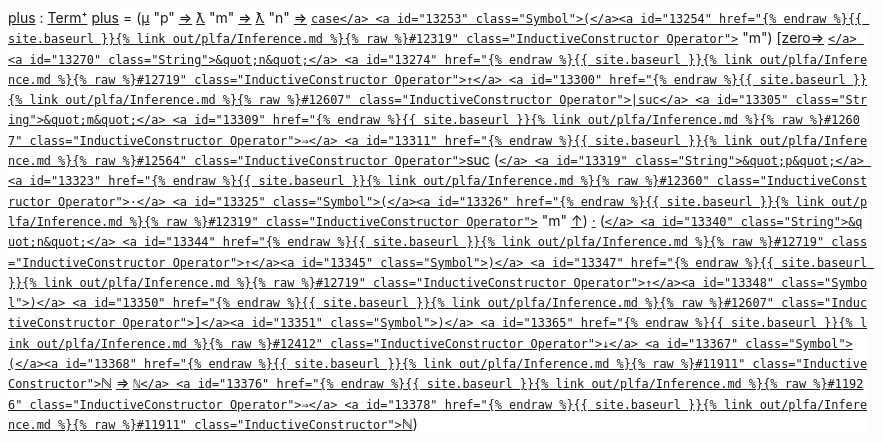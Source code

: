 <a id="plus"></a><a id="13192" href="{% endraw %}{{ site.baseurl }}{% link out/plfa/Inference.md %}{% raw %}#13192" class="Function">plus</a> <a id="13197" class="Symbol">:</a> <a id="13199" href="{% endraw %}{{ site.baseurl }}{% link out/plfa/Inference.md %}{% raw %}#12270" class="Datatype">Term⁺</a>
<a id="13205" href="{% endraw %}{{ site.baseurl }}{% link out/plfa/Inference.md %}{% raw %}#13192" class="Function">plus</a> <a id="13210" class="Symbol">=</a> <a id="13212" class="Symbol">(</a><a id="13213" href="{% endraw %}{{ site.baseurl }}{% link out/plfa/Inference.md %}{% raw %}#12671" class="InductiveConstructor Operator">μ</a> <a id="13215" class="String">&quot;p&quot;</a> <a id="13219" href="{% endraw %}{{ site.baseurl }}{% link out/plfa/Inference.md %}{% raw %}#12671" class="InductiveConstructor Operator">⇒</a> <a id="13221" href="{% endraw %}{{ site.baseurl }}{% link out/plfa/Inference.md %}{% raw %}#12481" class="InductiveConstructor Operator">ƛ</a> <a id="13223" class="String">&quot;m&quot;</a> <a id="13227" href="{% endraw %}{{ site.baseurl }}{% link out/plfa/Inference.md %}{% raw %}#12481" class="InductiveConstructor Operator">⇒</a> <a id="13229" href="{% endraw %}{{ site.baseurl }}{% link out/plfa/Inference.md %}{% raw %}#12481" class="InductiveConstructor Operator">ƛ</a> <a id="13231" class="String">&quot;n&quot;</a> <a id="13235" href="{% endraw %}{{ site.baseurl }}{% link out/plfa/Inference.md %}{% raw %}#12481" class="InductiveConstructor Operator">⇒</a>
          <a id="13247" href="{% endraw %}{{ site.baseurl }}{% link out/plfa/Inference.md %}{% raw %}#12607" class="InductiveConstructor Operator">`case</a> <a id="13253" class="Symbol">(</a><a id="13254" href="{% endraw %}{{ site.baseurl }}{% link out/plfa/Inference.md %}{% raw %}#12319" class="InductiveConstructor Operator">`</a> <a id="13256" class="String">&quot;m&quot;</a><a id="13259" class="Symbol">)</a> <a id="13261" href="{% endraw %}{{ site.baseurl }}{% link out/plfa/Inference.md %}{% raw %}#12607" class="InductiveConstructor Operator">[zero⇒</a> <a id="13268" href="{% endraw %}{{ site.baseurl }}{% link out/plfa/Inference.md %}{% raw %}#12319" class="InductiveConstructor Operator">`</a> <a id="13270" class="String">&quot;n&quot;</a> <a id="13274" href="{% endraw %}{{ site.baseurl }}{% link out/plfa/Inference.md %}{% raw %}#12719" class="InductiveConstructor Operator">↑</a>
                        <a id="13300" href="{% endraw %}{{ site.baseurl }}{% link out/plfa/Inference.md %}{% raw %}#12607" class="InductiveConstructor Operator">|suc</a> <a id="13305" class="String">&quot;m&quot;</a> <a id="13309" href="{% endraw %}{{ site.baseurl }}{% link out/plfa/Inference.md %}{% raw %}#12607" class="InductiveConstructor Operator">⇒</a> <a id="13311" href="{% endraw %}{{ site.baseurl }}{% link out/plfa/Inference.md %}{% raw %}#12564" class="InductiveConstructor Operator">`suc</a> <a id="13316" class="Symbol">(</a><a id="13317" href="{% endraw %}{{ site.baseurl }}{% link out/plfa/Inference.md %}{% raw %}#12319" class="InductiveConstructor Operator">`</a> <a id="13319" class="String">&quot;p&quot;</a> <a id="13323" href="{% endraw %}{{ site.baseurl }}{% link out/plfa/Inference.md %}{% raw %}#12360" class="InductiveConstructor Operator">·</a> <a id="13325" class="Symbol">(</a><a id="13326" href="{% endraw %}{{ site.baseurl }}{% link out/plfa/Inference.md %}{% raw %}#12319" class="InductiveConstructor Operator">`</a> <a id="13328" class="String">&quot;m&quot;</a> <a id="13332" href="{% endraw %}{{ site.baseurl }}{% link out/plfa/Inference.md %}{% raw %}#12719" class="InductiveConstructor Operator">↑</a><a id="13333" class="Symbol">)</a> <a id="13335" href="{% endraw %}{{ site.baseurl }}{% link out/plfa/Inference.md %}{% raw %}#12360" class="InductiveConstructor Operator">·</a> <a id="13337" class="Symbol">(</a><a id="13338" href="{% endraw %}{{ site.baseurl }}{% link out/plfa/Inference.md %}{% raw %}#12319" class="InductiveConstructor Operator">`</a> <a id="13340" class="String">&quot;n&quot;</a> <a id="13344" href="{% endraw %}{{ site.baseurl }}{% link out/plfa/Inference.md %}{% raw %}#12719" class="InductiveConstructor Operator">↑</a><a id="13345" class="Symbol">)</a> <a id="13347" href="{% endraw %}{{ site.baseurl }}{% link out/plfa/Inference.md %}{% raw %}#12719" class="InductiveConstructor Operator">↑</a><a id="13348" class="Symbol">)</a> <a id="13350" href="{% endraw %}{{ site.baseurl }}{% link out/plfa/Inference.md %}{% raw %}#12607" class="InductiveConstructor Operator">]</a><a id="13351" class="Symbol">)</a>
            <a id="13365" href="{% endraw %}{{ site.baseurl }}{% link out/plfa/Inference.md %}{% raw %}#12412" class="InductiveConstructor Operator">↓</a> <a id="13367" class="Symbol">(</a><a id="13368" href="{% endraw %}{{ site.baseurl }}{% link out/plfa/Inference.md %}{% raw %}#11911" class="InductiveConstructor">`ℕ</a> <a id="13371" href="{% endraw %}{{ site.baseurl }}{% link out/plfa/Inference.md %}{% raw %}#11926" class="InductiveConstructor Operator">⇒</a> <a id="13373" href="{% endraw %}{{ site.baseurl }}{% link out/plfa/Inference.md %}{% raw %}#11911" class="InductiveConstructor">`ℕ</a> <a id="13376" href="{% endraw %}{{ site.baseurl }}{% link out/plfa/Inference.md %}{% raw %}#11926" class="InductiveConstructor Operator">⇒</a> <a id="13378" href="{% endraw %}{{ site.baseurl }}{% link out/plfa/Inference.md %}{% raw %}#11911" class="InductiveConstructor">`ℕ</a><a id="13380" class="Symbol">)</a>
